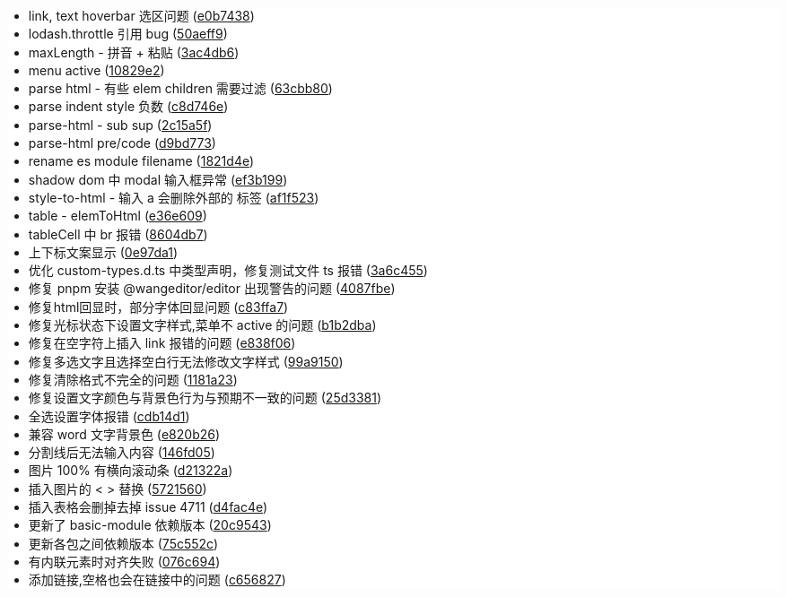 * link, text hoverbar 选区问题 ([e0b7438](https://github.com/wangeditor-team/wangEditor/commit/e0b7438c89a347f1b0b940d9c11150b72d595529))
* lodash.throttle 引用 bug ([50aeff9](https://github.com/wangeditor-team/wangEditor/commit/50aeff94859bf328346cb9cfe89d0abd57c3b641))
* maxLength - 拼音 + 粘贴 ([3ac4db6](https://github.com/wangeditor-team/wangEditor/commit/3ac4db6d78cbe7a8d1fe19747deb0a17edd9b552))
* menu active ([10829e2](https://github.com/wangeditor-team/wangEditor/commit/10829e2e9e1d864d4900821ee3d5fa516b8cca2a))
* parse html - 有些 elem children 需要过滤 ([63cbb80](https://github.com/wangeditor-team/wangEditor/commit/63cbb804c8c7a778a4ee1f4ba8717a11b4b6b5a3))
* parse indent style 负数 ([c8d746e](https://github.com/wangeditor-team/wangEditor/commit/c8d746e0464bdda626313c17af4d015681ccc3e8))
* parse-html - sub sup ([2c15a5f](https://github.com/wangeditor-team/wangEditor/commit/2c15a5f9c9c2de8b34770a6bebfe765d203a03f6))
* parse-html pre/code ([d9bd773](https://github.com/wangeditor-team/wangEditor/commit/d9bd773f9a40f9531d9163700253d0b5f717afb8))
* rename es module filename ([1821d4e](https://github.com/wangeditor-team/wangEditor/commit/1821d4eef49e64efcb41b848849ca7a5e6472044))
* shadow dom 中 modal 输入框异常 ([ef3b199](https://github.com/wangeditor-team/wangEditor/commit/ef3b199a3e74c6b8ba61ed781e1aa13a1c5acfde))
* style-to-html - 输入 a 会删除外部的 <a> 标签 ([af1f523](https://github.com/wangeditor-team/wangEditor/commit/af1f523983f2bc4b7eaf9726d4b8a35227ab27dc))
* table - elemToHtml ([e36e609](https://github.com/wangeditor-team/wangEditor/commit/e36e6092ef721723169afc8bf0560a47ac9f4dfc))
* tableCell 中 br 报错 ([8604db7](https://github.com/wangeditor-team/wangEditor/commit/8604db751b622c01fa5391af59328236cf13effc))
* 上下标文案显示 ([0e97da1](https://github.com/wangeditor-team/wangEditor/commit/0e97da18279cee6ea06c217972fee4faf9e4758f))
* 优化 custom-types.d.ts 中类型声明，修复测试文件 ts 报错 ([3a6c455](https://github.com/wangeditor-team/wangEditor/commit/3a6c4553245bc734dae1e17d605af389971782a2))
* 修复 pnpm 安装 @wangeditor/editor 出现警告的问题 ([4087fbe](https://github.com/wangeditor-team/wangEditor/commit/4087fbee01c76bdd55e747a5e86c5e4a8d6a8353))
* 修复html回显时，部分字体回显问题 ([c83ffa7](https://github.com/wangeditor-team/wangEditor/commit/c83ffa70da655d03bfd639f2d1fd04986440ead2))
* 修复光标状态下设置文字样式,菜单不 active 的问题 ([b1b2dba](https://github.com/wangeditor-team/wangEditor/commit/b1b2dbaaae11f74bd36ec79ff50de336c252fef5))
* 修复在空字符上插入 link 报错的问题 ([e838f06](https://github.com/wangeditor-team/wangEditor/commit/e838f069f556a5d3206e48a5ed76f8d1e0ae3d05))
* 修复多选文字且选择空白行无法修改文字样式 ([99a9150](https://github.com/wangeditor-team/wangEditor/commit/99a91509c6e12220bb105cc6d15a0f0a4b375cea))
* 修复清除格式不完全的问题 ([1181a23](https://github.com/wangeditor-team/wangEditor/commit/1181a23e6de71162dc490d9b348379c9b2ef4251))
* 修复设置文字颜色与背景色行为与预期不一致的问题 ([25d3381](https://github.com/wangeditor-team/wangEditor/commit/25d3381aa65ce8fe862617e7b1b03cfa5370715d))
* 全选设置字体报错 ([cdb14d1](https://github.com/wangeditor-team/wangEditor/commit/cdb14d10330b5736534e7aaf3a070df2804a8be2))
* 兼容 word 文字背景色 ([e820b26](https://github.com/wangeditor-team/wangEditor/commit/e820b26730d34480994a343ab262c043c30a4495))
* 分割线后无法输入内容 ([146fd05](https://github.com/wangeditor-team/wangEditor/commit/146fd05108592d50d036d0f37a2e29fcdd2a97be))
* 图片 100% 有横向滚动条 ([d21322a](https://github.com/wangeditor-team/wangEditor/commit/d21322a1a9f2e3172a1bd5e175f5ebbb5f2ed074))
* 插入图片的 < > 替换 ([5721560](https://github.com/wangeditor-team/wangEditor/commit/57215609ada8b9d15f5505d1ba52e49707b5b183))
* 插入表格会删掉去掉 issue 4711 ([d4fac4e](https://github.com/wangeditor-team/wangEditor/commit/d4fac4efd06480457a95c2b06e7472cf6204de58))
* 更新了 basic-module 依赖版本 ([20c9543](https://github.com/wangeditor-team/wangEditor/commit/20c9543dc9249af6fc7e3a9895ed7f64709ca6ee))
* 更新各包之间依赖版本 ([75c552c](https://github.com/wangeditor-team/wangEditor/commit/75c552cc8ed54765bebb86a7ec5329a7fc79e85f))
* 有内联元素时对齐失败 ([076c694](https://github.com/wangeditor-team/wangEditor/commit/076c694a4b3474080b89f52692595b84bf4d8207))
* 添加链接,空格也会在链接中的问题 ([c656827](https://github.com/wangeditor-team/wangEditor/commit/c65682743bd49eba9ab64be847f1f9527fb6170b))